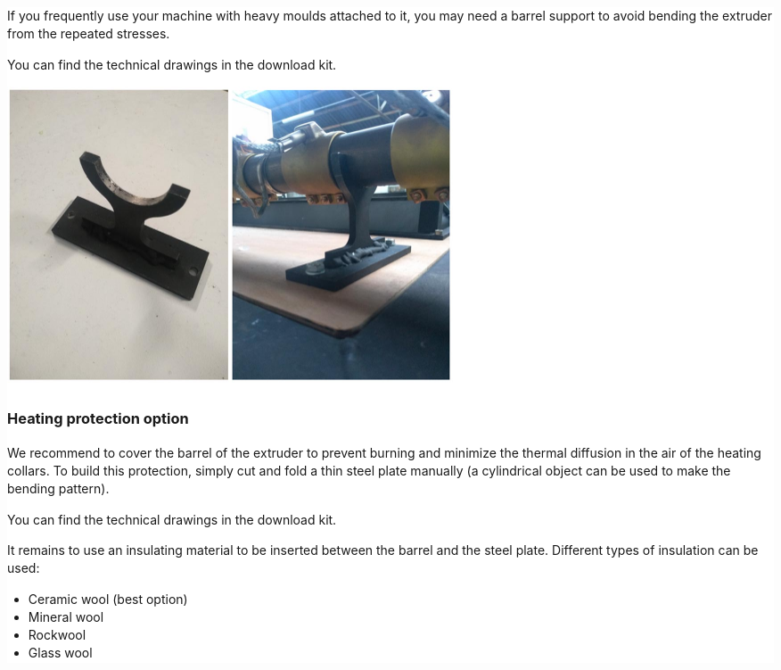 If you frequently use your machine with heavy moulds attached to it, you may need a barrel support to avoid bending the extruder from the repeated stresses.

You can find the technical drawings in the download kit.

<img style="margin-left: 0; margin-top: 0px margin-bottom: 0px;" src="../assets/ex11.jpg" width="500"/>

### Heating protection option

We recommend to cover the barrel of the extruder to prevent burning and minimize the thermal diffusion in the air of the heating collars. To build this protection, simply cut and fold a thin steel plate manually (a cylindrical object can be used to make the bending pattern).

You can find the technical drawings in the download kit.

It remains to use an insulating material to be inserted between the barrel and the steel plate. Different types of insulation can be used:
- Ceramic wool (best option)
- Mineral wool
- Rockwool
- Glass wool
